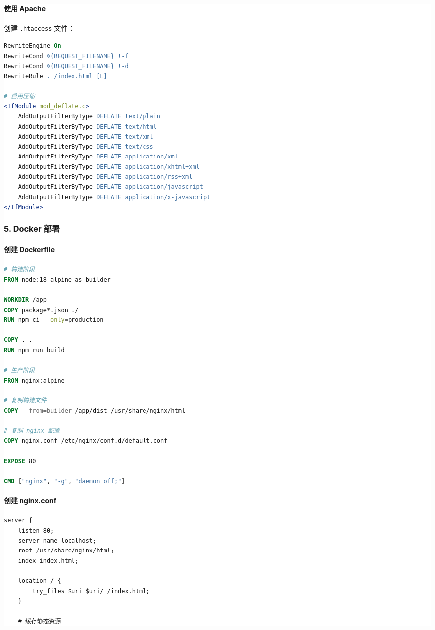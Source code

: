 #### 使用 Apache

创建 `.htaccess` 文件：
```apache
RewriteEngine On
RewriteCond %{REQUEST_FILENAME} !-f
RewriteCond %{REQUEST_FILENAME} !-d
RewriteRule . /index.html [L]

# 启用压缩
<IfModule mod_deflate.c>
    AddOutputFilterByType DEFLATE text/plain
    AddOutputFilterByType DEFLATE text/html
    AddOutputFilterByType DEFLATE text/xml
    AddOutputFilterByType DEFLATE text/css
    AddOutputFilterByType DEFLATE application/xml
    AddOutputFilterByType DEFLATE application/xhtml+xml
    AddOutputFilterByType DEFLATE application/rss+xml
    AddOutputFilterByType DEFLATE application/javascript
    AddOutputFilterByType DEFLATE application/x-javascript
</IfModule>
```

### 5. Docker 部署

#### 创建 Dockerfile
```dockerfile
# 构建阶段
FROM node:18-alpine as builder

WORKDIR /app
COPY package*.json ./
RUN npm ci --only=production

COPY . .
RUN npm run build

# 生产阶段
FROM nginx:alpine

# 复制构建文件
COPY --from=builder /app/dist /usr/share/nginx/html

# 复制 nginx 配置
COPY nginx.conf /etc/nginx/conf.d/default.conf

EXPOSE 80

CMD ["nginx", "-g", "daemon off;"]
```

#### 创建 nginx.conf
```nginx
server {
    listen 80;
    server_name localhost;
    root /usr/share/nginx/html;
    index index.html;

    location / {
        try_files $uri $uri/ /index.html;
    }

    # 缓存静态资源
```